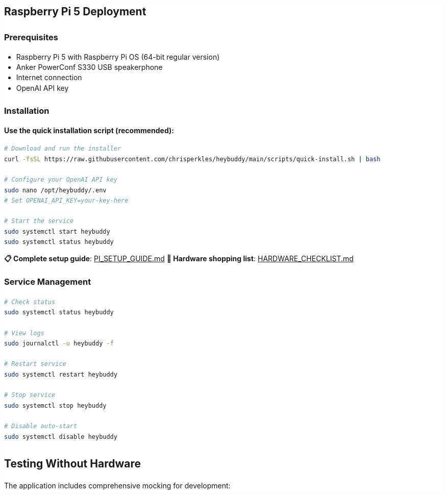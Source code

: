 ## Raspberry Pi 5 Deployment

### Prerequisites
- Raspberry Pi 5 with Raspberry Pi OS (64-bit regular version)
- Anker PowerConf S330 USB speakerphone
- Internet connection
- OpenAI API key

### Installation

**Use the quick installation script (recommended):**

```bash
# Download and run the installer
curl -fsSL https://raw.githubusercontent.com/chrisperkles/heybuddy/main/scripts/quick-install.sh | bash

# Configure your OpenAI API key
sudo nano /opt/heybuddy/.env
# Set OPENAI_API_KEY=your-key-here

# Start the service
sudo systemctl start heybuddy
sudo systemctl status heybuddy
```

**📋 Complete setup guide**: [PI_SETUP_GUIDE.md](PI_SETUP_GUIDE.md)
**🛒 Hardware shopping list**: [HARDWARE_CHECKLIST.md](HARDWARE_CHECKLIST.md)

### Service Management

```bash
# Check status
sudo systemctl status heybuddy

# View logs
sudo journalctl -u heybuddy -f

# Restart service
sudo systemctl restart heybuddy

# Stop service
sudo systemctl stop heybuddy

# Disable auto-start
sudo systemctl disable heybuddy
```

## Testing Without Hardware

The application includes comprehensive mocking for development:
